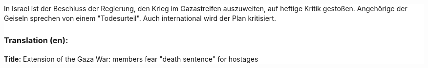 In Israel ist der Beschluss der Regierung, den Krieg im Gazastreifen auszuweiten, auf heftige Kritik gestoßen. Angehörige der Geiseln sprechen von einem "Todesurteil". Auch international wird der Plan kritisiert.

### Translation (en):
**Title:** Extension of the Gaza War: members fear "death sentence" for hostages

